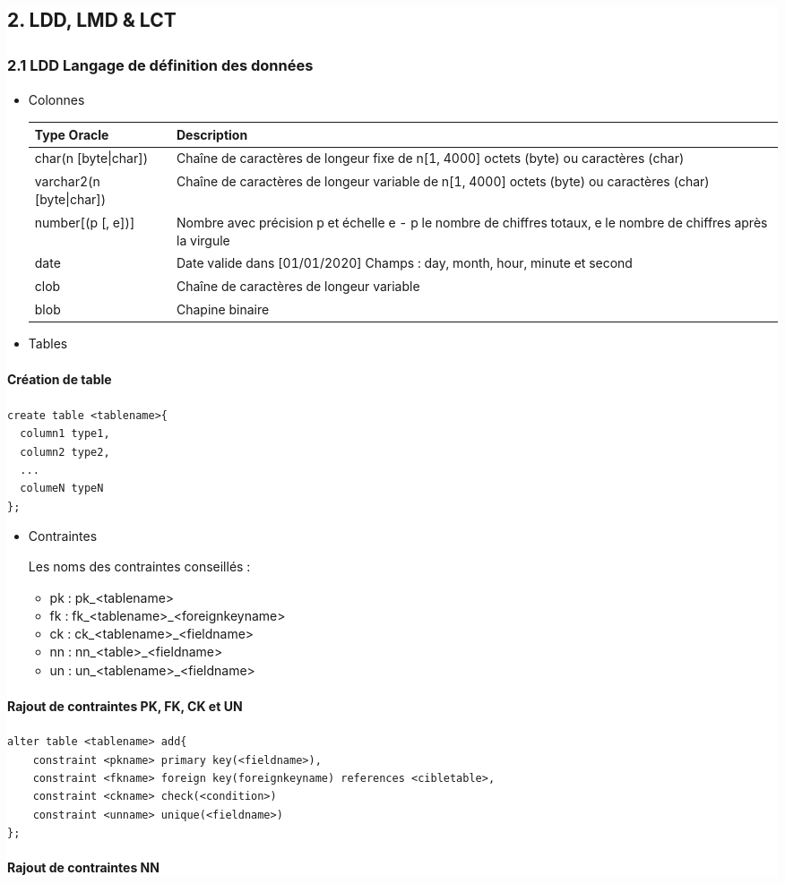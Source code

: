 
## 2. LDD, LMD & LCT

### 2.1 LDD Langage de définition des données

- Colonnes

  | Type Oracle              | Description                                                  |
  | ------------------------ | ------------------------------------------------------------ |
  | char(n [byte\|char])     | Chaîne de caractères de longeur fixe de n[1, 4000] octets (byte) ou caractères (char) |
  | varchar2(n [byte\|char]) | Chaîne de caractères de longeur variable de n[1, 4000] octets (byte) ou caractères (char) |
  | number[(p [, e])]        | Nombre avec précision p et échelle e - p le nombre de chiffres totaux, e le nombre de chiffres après la virgule |
  | date                     | Date valide dans [01/01/2020] Champs : day, month, hour, minute et second |
  | clob                     | Chaîne de caractères de longeur variable                     |
  | blob                     | Chapine binaire                                              |

- Tables

#### Création de table

```plsql
create table <tablename>{
  column1 type1,
  column2 type2,
  ...
  columeN typeN
};
```

- Contraintes

  Les noms des contraintes conseillés :

  - pk : pk_\<tablename>
  - fk : fk\_\<tablename>_\<foreignkeyname>
  - ck : ck\_\<tablename>_\<fieldname>
  - nn : nn\_\<table>_\<fieldname>
  - un : un\_\<tablename>_\<fieldname>

#### Rajout de contraintes PK, FK, CK et UN

```plsql
alter table <tablename> add{
	constraint <pkname> primary key(<fieldname>),
	constraint <fkname> foreign key(foreignkeyname) references <cibletable>,
	constraint <ckname> check(<condition>)
	constraint <unname> unique(<fieldname>)
};
```

#### Rajout de contraintes NN
